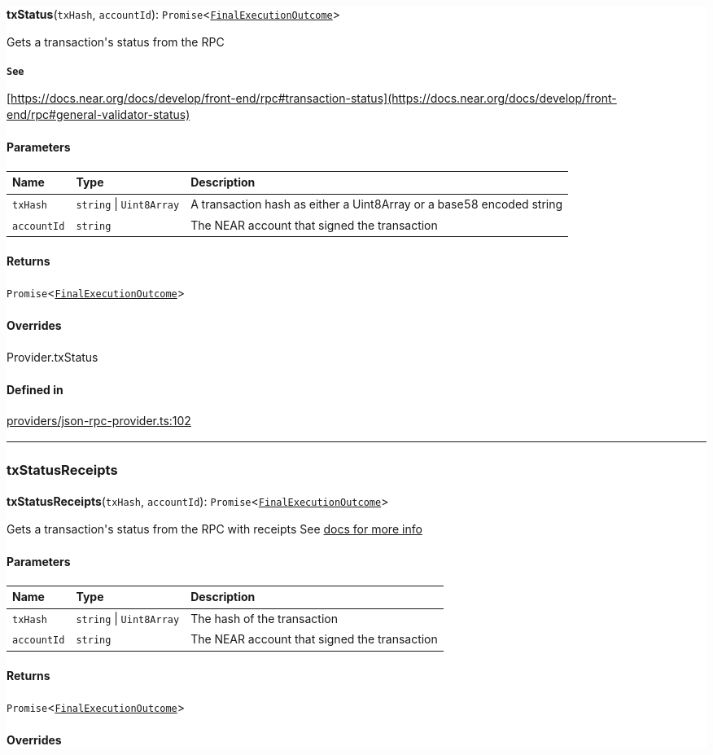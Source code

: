 **txStatus**(`txHash`, `accountId`): `Promise`<[`FinalExecutionOutcome`](../interfaces/providers_provider.FinalExecutionOutcome.md)\>

Gets a transaction's status from the RPC

**`See`**

[https://docs.near.org/docs/develop/front-end/rpc#transaction-status](https://docs.near.org/docs/develop/front-end/rpc#general-validator-status)

#### Parameters

| Name | Type | Description |
| :------ | :------ | :------ |
| `txHash` | `string` \| `Uint8Array` | A transaction hash as either a Uint8Array or a base58 encoded string |
| `accountId` | `string` | The NEAR account that signed the transaction |

#### Returns

`Promise`<[`FinalExecutionOutcome`](../interfaces/providers_provider.FinalExecutionOutcome.md)\>

#### Overrides

Provider.txStatus

#### Defined in

[providers/json-rpc-provider.ts:102](https://github.com/maxhr/near--near-api-js/blob/a0c9a104/packages/near-api-js/src/providers/json-rpc-provider.ts#L102)

___

### txStatusReceipts

**txStatusReceipts**(`txHash`, `accountId`): `Promise`<[`FinalExecutionOutcome`](../interfaces/providers_provider.FinalExecutionOutcome.md)\>

Gets a transaction's status from the RPC with receipts
See [docs for more info](https://docs.near.org/docs/develop/front-end/rpc#transaction-status-with-receipts)

#### Parameters

| Name | Type | Description |
| :------ | :------ | :------ |
| `txHash` | `string` \| `Uint8Array` | The hash of the transaction |
| `accountId` | `string` | The NEAR account that signed the transaction |

#### Returns

`Promise`<[`FinalExecutionOutcome`](../interfaces/providers_provider.FinalExecutionOutcome.md)\>

#### Overrides
